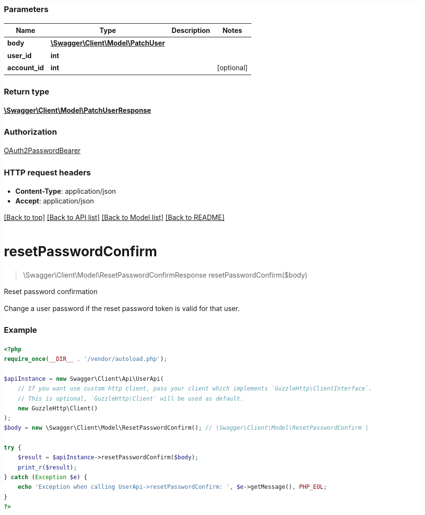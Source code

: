 ### Parameters

Name | Type | Description  | Notes
------------- | ------------- | ------------- | -------------
 **body** | [**\Swagger\Client\Model\PatchUser**](../Model/PatchUser.md)|  |
 **user_id** | **int**|  |
 **account_id** | **int**|  | [optional]

### Return type

[**\Swagger\Client\Model\PatchUserResponse**](../Model/PatchUserResponse.md)

### Authorization

[OAuth2PasswordBearer](../../README.md#OAuth2PasswordBearer)

### HTTP request headers

 - **Content-Type**: application/json
 - **Accept**: application/json

[[Back to top]](#) [[Back to API list]](../../README.md#documentation-for-api-endpoints) [[Back to Model list]](../../README.md#documentation-for-models) [[Back to README]](../../README.md)

# **resetPasswordConfirm**
> \Swagger\Client\Model\ResetPasswordConfirmResponse resetPasswordConfirm($body)

Reset password confirmation

Change a user password if the reset password token is valid for that user.

### Example
```php
<?php
require_once(__DIR__ . '/vendor/autoload.php');

$apiInstance = new Swagger\Client\Api\UserApi(
    // If you want use custom http client, pass your client which implements `GuzzleHttp\ClientInterface`.
    // This is optional, `GuzzleHttp\Client` will be used as default.
    new GuzzleHttp\Client()
);
$body = new \Swagger\Client\Model\ResetPasswordConfirm(); // \Swagger\Client\Model\ResetPasswordConfirm | 

try {
    $result = $apiInstance->resetPasswordConfirm($body);
    print_r($result);
} catch (Exception $e) {
    echo 'Exception when calling UserApi->resetPasswordConfirm: ', $e->getMessage(), PHP_EOL;
}
?>
```
